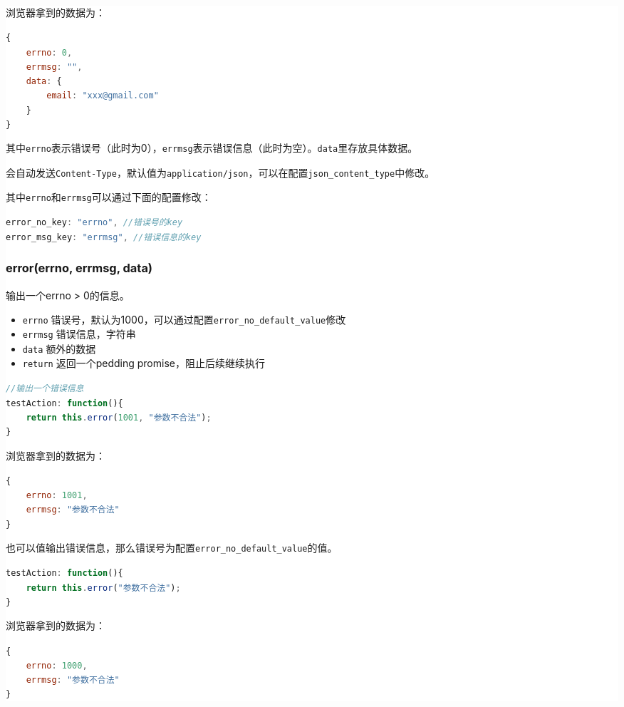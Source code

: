 浏览器拿到的数据为：

```js
{
    errno: 0,
    errmsg: "",
    data: {
        email: "xxx@gmail.com"
    }
}
```

其中`errno`表示错误号（此时为0），`errmsg`表示错误信息（此时为空）。`data`里存放具体数据。

会自动发送`Content-Type`，默认值为`application/json`，可以在配置`json_content_type`中修改。

其中`errno`和`errmsg`可以通过下面的配置修改：

```js
error_no_key: "errno", //错误号的key
error_msg_key: "errmsg", //错误信息的key
```


### error(errno, errmsg, data)

输出一个errno > 0的信息。

* `errno` 错误号，默认为1000，可以通过配置`error_no_default_value`修改
* `errmsg` 错误信息，字符串
* `data` 额外的数据
* `return` 返回一个pedding promise，阻止后续继续执行

```js
//输出一个错误信息
testAction: function(){
    return this.error(1001, "参数不合法");
}
```

浏览器拿到的数据为：

```js
{
    errno: 1001,
    errmsg: "参数不合法"
}
```

也可以值输出错误信息，那么错误号为配置`error_no_default_value`的值。

```js
testAction: function(){
    return this.error("参数不合法");
}
```

浏览器拿到的数据为：

```js
{
    errno: 1000,
    errmsg: "参数不合法"
}
```
